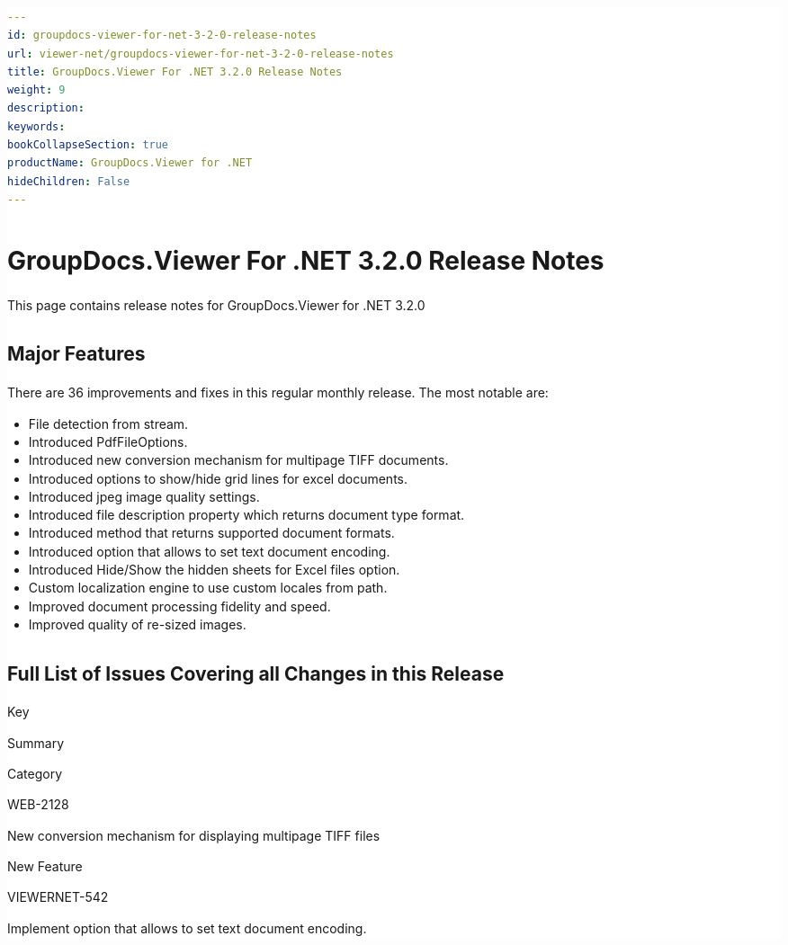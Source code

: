 ```yaml
---
id: groupdocs-viewer-for-net-3-2-0-release-notes
url: viewer-net/groupdocs-viewer-for-net-3-2-0-release-notes
title: GroupDocs.Viewer For .NET 3.2.0 Release Notes
weight: 9
description: 
keywords: 
bookCollapseSection: true
productName: GroupDocs.Viewer for .NET
hideChildren: False
---
```


# GroupDocs.Viewer For .NET 3.2.0 Release Notes

This page contains release notes for GroupDocs.Viewer for .NET 3.2.0

## Major Features

There are 36 improvements and fixes in this regular monthly release. The most notable are:

*   File detection from stream.
*   Introduced PdfFileOptions.
*   Introduced new conversion mechanism for multipage TIFF documents.
*   Introduced options to show/hide grid lines for excel documents.
*   Introduced jpeg image quality settings.
*   Introduced file description property which returns document type format.
*   Introduced method that returns supported document formats.
*   Introduced option that allows to set text document encoding.
*   Introduced Hide/Show the hidden sheets for Excel files option.
*   Custom localization engine to use custom locales from path.
*   Improved document processing fidelity and speed.
*   Improved quality of re-sized images.  
    

## Full List of Issues Covering all Changes in this Release

Key

Summary

Category

WEB-2128

New conversion mechanism for displaying multipage TIFF files

New Feature

VIEWERNET-542

Implement option that allows to set text document encoding.
